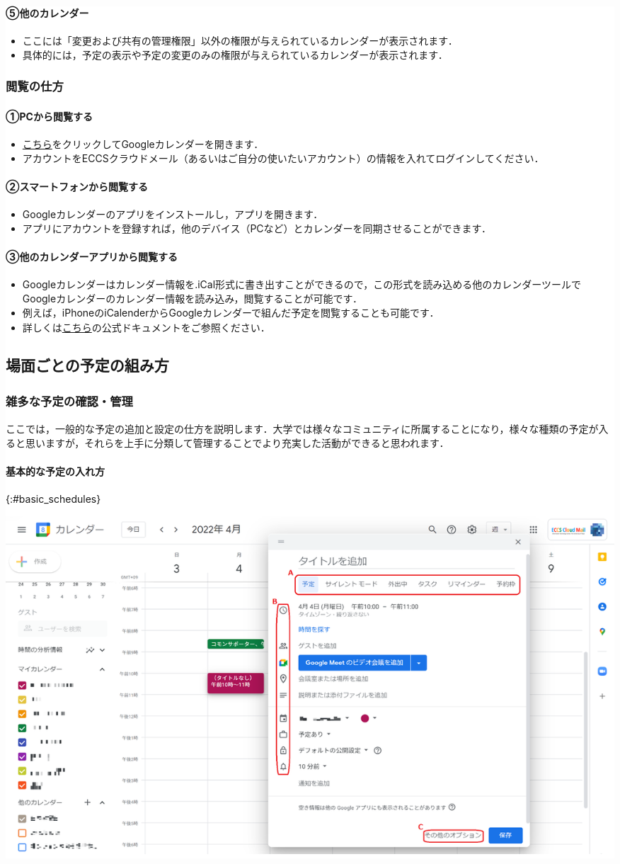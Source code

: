 #### ⑤他のカレンダー
- ここには「変更および共有の管理権限」以外の権限が与えられているカレンダーが表示されます．
- 具体的には，予定の表示や予定の変更のみの権限が与えられているカレンダーが表示されます．

### 閲覧の仕方

#### ①PCから閲覧する
- [こちら](https://calendar.google.com/calendar/render?hl=ja)をクリックしてGoogleカレンダーを開きます．
- アカウントをECCSクラウドメール（あるいはご自分の使いたいアカウント）の情報を入れてログインしてください．

#### ②スマートフォンから閲覧する
- Googleカレンダーのアプリをインストールし，アプリを開きます．
- アプリにアカウントを登録すれば，他のデバイス（PCなど）とカレンダーを同期させることができます．

#### ③他のカレンダーアプリから閲覧する
- Googleカレンダーはカレンダー情報を.iCal形式に書き出すことができるので，この形式を読み込める他のカレンダーツールでGoogleカレンダーのカレンダー情報を読み込み，閲覧することが可能です．
- 例えば，iPhoneのiCalenderからGoogleカレンダーで組んだ予定を閲覧することも可能です．
- 詳しくは[こちら](https://support.google.com/calendar/answer/37111?hl=ja)の公式ドキュメントをご参照ください．


## 場面ごとの予定の組み方
### 雑多な予定の確認・管理
ここでは，一般的な予定の追加と設定の仕方を説明します．大学では様々なコミュニティに所属することになり，様々な種類の予定が入ると思いますが，それらを上手に分類して管理することでより充実した活動ができると思われます．

#### 基本的な予定の入れ方
{:#basic_schedules}

![予定作成画面](img/create_schedule.png)
